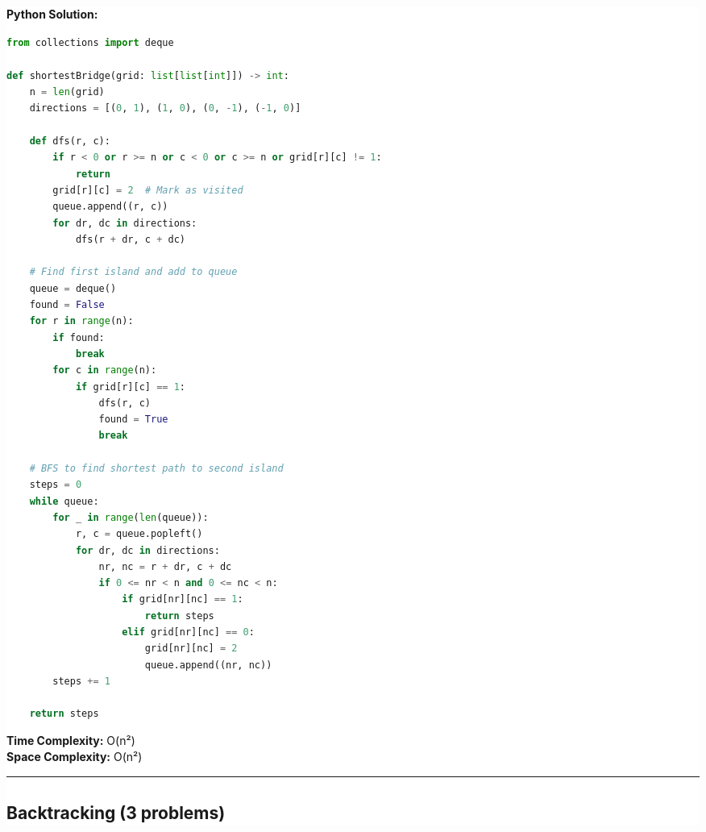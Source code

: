 **Python Solution:**
```python
from collections import deque

def shortestBridge(grid: list[list[int]]) -> int:
    n = len(grid)
    directions = [(0, 1), (1, 0), (0, -1), (-1, 0)]
    
    def dfs(r, c):
        if r < 0 or r >= n or c < 0 or c >= n or grid[r][c] != 1:
            return
        grid[r][c] = 2  # Mark as visited
        queue.append((r, c))
        for dr, dc in directions:
            dfs(r + dr, c + dc)
    
    # Find first island and add to queue
    queue = deque()
    found = False
    for r in range(n):
        if found:
            break
        for c in range(n):
            if grid[r][c] == 1:
                dfs(r, c)
                found = True
                break
    
    # BFS to find shortest path to second island
    steps = 0
    while queue:
        for _ in range(len(queue)):
            r, c = queue.popleft()
            for dr, dc in directions:
                nr, nc = r + dr, c + dc
                if 0 <= nr < n and 0 <= nc < n:
                    if grid[nr][nc] == 1:
                        return steps
                    elif grid[nr][nc] == 0:
                        grid[nr][nc] = 2
                        queue.append((nr, nc))
        steps += 1
    
    return steps
```

**Time Complexity:** O(n²)  
**Space Complexity:** O(n²)

---

## Backtracking (3 problems)
